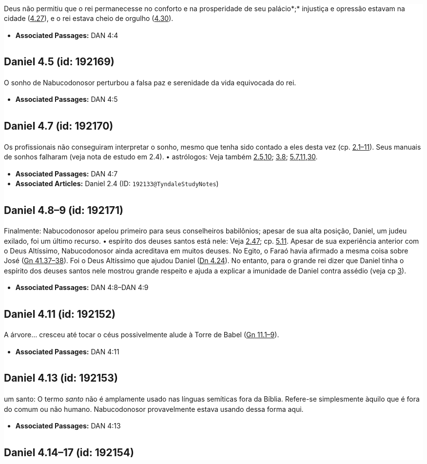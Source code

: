 Deus não permitiu que o rei permanecesse no conforto e na prosperidade de seu palácio*;* injustiça e opressão estavam na cidade ([4\.27](https://ref.ly/Dan4:27)), e o rei estava cheio de orgulho ([4\.30](https://ref.ly/Dan4:30)).

* **Associated Passages:** DAN 4:4

## Daniel 4.5 (id: 192169)

O sonho de Nabucodonosor perturbou a falsa paz e serenidade da vida equivocada do rei.

* **Associated Passages:** DAN 4:5

## Daniel 4.7 (id: 192170)

Os profissionais não conseguiram interpretar o sonho, mesmo que tenha sido contado a eles desta vez (cp. [2\.1–11](https://ref.ly/Dan2:1-Dan2:11)). Seus manuais de sonhos falharam (veja nota de estudo em 2\.4). • astrólogos: Veja também [2\.5](https://ref.ly/Dan2:5),[10](https://ref.ly/Dan2:10); [3\.8](https://ref.ly/Dan3:8); [5\.7](https://ref.ly/Dan5:7),[11](https://ref.ly/Dan5:11),[30](https://ref.ly/Dan5:30).

* **Associated Passages:** DAN 4:7
* **Associated Articles:** Daniel 2.4 (ID: `192133@TyndaleStudyNotes`)

## Daniel 4.8–9 (id: 192171)

Finalmente: Nabucodonosor apelou primeiro para seus conselheiros babilônios; apesar de sua alta posição, Daniel, um judeu exilado, foi um último recurso. • espírito dos deuses santos está nele: Veja [2\.47](https://ref.ly/Dan2:47); cp. [5\.11](https://ref.ly/Dan5:11). Apesar de sua experiência anterior com o Deus Altíssimo, Nabucodonosor ainda acreditava em muitos deuses. No Egito, o Faraó havia afirmado a mesma coisa sobre José ([Gn 41\.37–38](https://ref.ly/Gen41:37-Gen41:38)). Foi o Deus Altíssimo que ajudou Daniel ([Dn 4\.24](https://ref.ly/Dan4:24)). No entanto, para o grande rei dizer que Daniel tinha o espírito dos deuses santos nele mostrou grande respeito e ajuda a explicar a imunidade de Daniel contra assédio (veja cp [3](https://ref.ly/Dan3:1-Dan3:30)).

* **Associated Passages:** DAN 4:8–DAN 4:9

## Daniel 4.11 (id: 192152)

A árvore... cresceu até tocar o céus possivelmente alude à Torre de Babel ([Gn 11\.1–9](https://ref.ly/Gen11:1-Gen11:9)).

* **Associated Passages:** DAN 4:11

## Daniel 4.13 (id: 192153)

um santo: O termo *santo* não é amplamente usado nas línguas semíticas fora da Bíblia. Refere\-se simplesmente àquilo que é fora do comum ou não humano. Nabucodonosor provavelmente estava usando dessa forma aqui.

* **Associated Passages:** DAN 4:13

## Daniel 4.14–17 (id: 192154)

